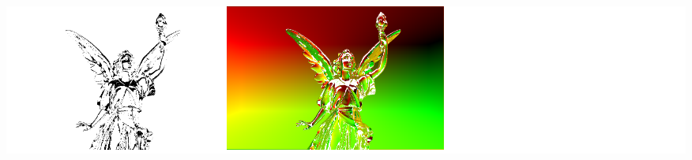 <img src=figures/reflections_visibility.png width=32%>
<img src=figures/reflections_uvs.png width=32%>
